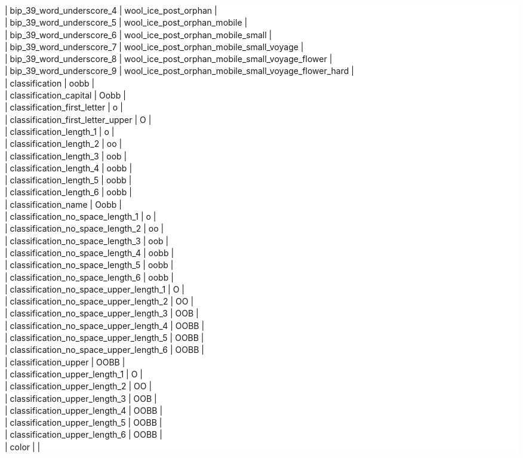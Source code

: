 | bip_39_word_underscore_4 | wool_ice_post_orphan |  
| bip_39_word_underscore_5 | wool_ice_post_orphan_mobile |  
| bip_39_word_underscore_6 | wool_ice_post_orphan_mobile_small |  
| bip_39_word_underscore_7 | wool_ice_post_orphan_mobile_small_voyage |  
| bip_39_word_underscore_8 | wool_ice_post_orphan_mobile_small_voyage_flower |  
| bip_39_word_underscore_9 | wool_ice_post_orphan_mobile_small_voyage_flower_hard |  
| classification | oobb |  
| classification_capital | Oobb |  
| classification_first_letter | o |  
| classification_first_letter_upper | O |  
| classification_length_1 | o |  
| classification_length_2 | oo |  
| classification_length_3 | oob |  
| classification_length_4 | oobb |  
| classification_length_5 | oobb |  
| classification_length_6 | oobb |  
| classification_name | Oobb |  
| classification_no_space_length_1 | o |  
| classification_no_space_length_2 | oo |  
| classification_no_space_length_3 | oob |  
| classification_no_space_length_4 | oobb |  
| classification_no_space_length_5 | oobb |  
| classification_no_space_length_6 | oobb |  
| classification_no_space_upper_length_1 | O |  
| classification_no_space_upper_length_2 | OO |  
| classification_no_space_upper_length_3 | OOB |  
| classification_no_space_upper_length_4 | OOBB |  
| classification_no_space_upper_length_5 | OOBB |  
| classification_no_space_upper_length_6 | OOBB |  
| classification_upper | OOBB |  
| classification_upper_length_1 | O |  
| classification_upper_length_2 | OO |  
| classification_upper_length_3 | OOB |  
| classification_upper_length_4 | OOBB |  
| classification_upper_length_5 | OOBB |  
| classification_upper_length_6 | OOBB |  
| color |  |  